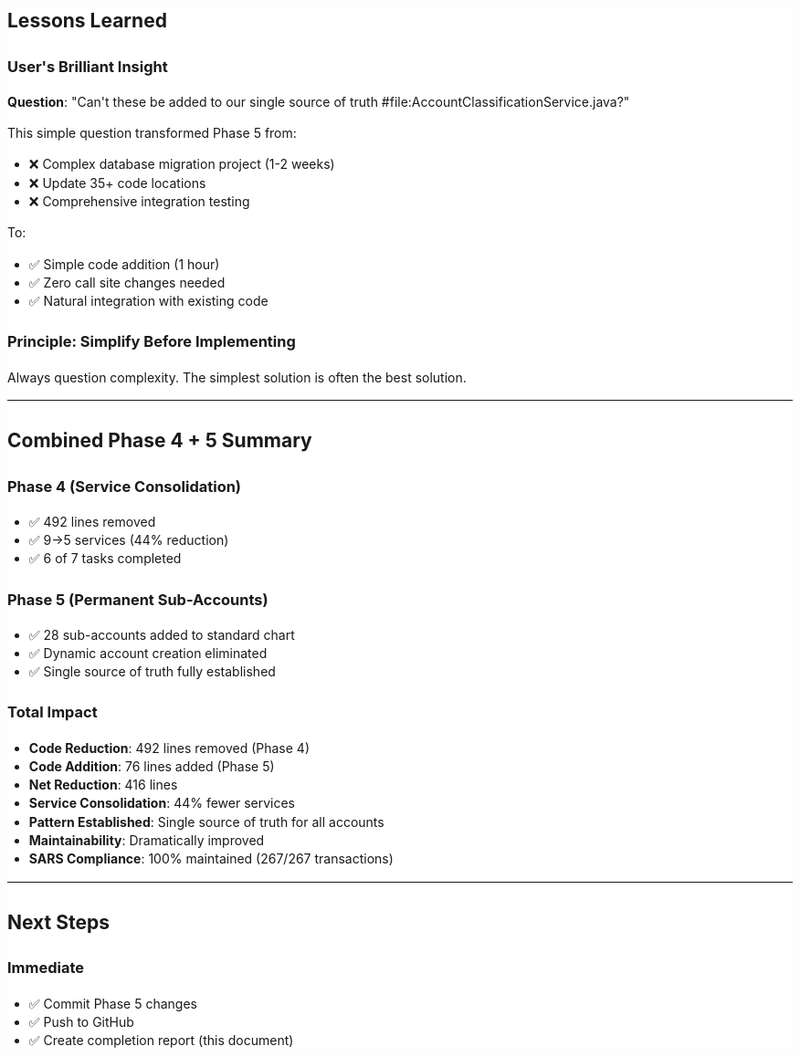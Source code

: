 
## Lessons Learned

### User's Brilliant Insight
**Question**: "Can't these be added to our single source of truth #file:AccountClassificationService.java?"

This simple question transformed Phase 5 from:
- ❌ Complex database migration project (1-2 weeks)
- ❌ Update 35+ code locations
- ❌ Comprehensive integration testing

To:
- ✅ Simple code addition (1 hour)
- ✅ Zero call site changes needed
- ✅ Natural integration with existing code

### Principle: Simplify Before Implementing
Always question complexity. The simplest solution is often the best solution.

---

## Combined Phase 4 + 5 Summary

### Phase 4 (Service Consolidation)
- ✅ 492 lines removed
- ✅ 9→5 services (44% reduction)
- ✅ 6 of 7 tasks completed

### Phase 5 (Permanent Sub-Accounts)
- ✅ 28 sub-accounts added to standard chart
- ✅ Dynamic account creation eliminated
- ✅ Single source of truth fully established

### Total Impact
- **Code Reduction**: 492 lines removed (Phase 4)
- **Code Addition**: 76 lines added (Phase 5)
- **Net Reduction**: 416 lines
- **Service Consolidation**: 44% fewer services
- **Pattern Established**: Single source of truth for all accounts
- **Maintainability**: Dramatically improved
- **SARS Compliance**: 100% maintained (267/267 transactions)

---

## Next Steps

### Immediate
- ✅ Commit Phase 5 changes
- ✅ Push to GitHub
- ✅ Create completion report (this document)
